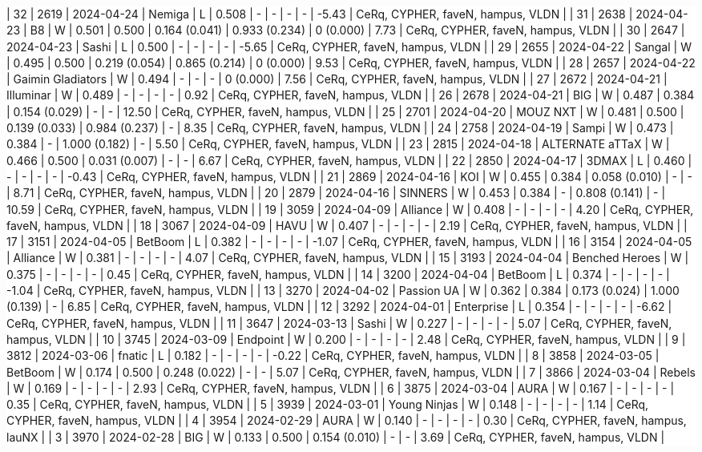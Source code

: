 |           32 |     2619 | 2024-04-24 | Nemiga            | L   | 0.508      | -            | -                | -                | -         |    -5.43 | CeRq, CYPHER, faveN, hampus, VLDN   |
|           31 |     2638 | 2024-04-23 | B8                | W   | 0.501      | 0.500        | 0.164 (0.041)    | 0.933 (0.234)    | 0 (0.000) |     7.73 | CeRq, CYPHER, faveN, hampus, VLDN   |
|           30 |     2647 | 2024-04-23 | Sashi             | L   | 0.500      | -            | -                | -                | -         |    -5.65 | CeRq, CYPHER, faveN, hampus, VLDN   |
|           29 |     2655 | 2024-04-22 | Sangal            | W   | 0.495      | 0.500        | 0.219 (0.054)    | 0.865 (0.214)    | 0 (0.000) |     9.53 | CeRq, CYPHER, faveN, hampus, VLDN   |
|           28 |     2657 | 2024-04-22 | Gaimin Gladiators | W   | 0.494      | -            | -                | -                | 0 (0.000) |     7.56 | CeRq, CYPHER, faveN, hampus, VLDN   |
|           27 |     2672 | 2024-04-21 | Illuminar         | W   | 0.489      | -            | -                | -                | -         |     0.92 | CeRq, CYPHER, faveN, hampus, VLDN   |
|           26 |     2678 | 2024-04-21 | BIG               | W   | 0.487      | 0.384        | 0.154 (0.029)    | -                | -         |    12.50 | CeRq, CYPHER, faveN, hampus, VLDN   |
|           25 |     2701 | 2024-04-20 | MOUZ NXT          | W   | 0.481      | 0.500        | 0.139 (0.033)    | 0.984 (0.237)    | -         |     8.35 | CeRq, CYPHER, faveN, hampus, VLDN   |
|           24 |     2758 | 2024-04-19 | Sampi             | W   | 0.473      | 0.384        | -                | 1.000 (0.182)    | -         |     5.50 | CeRq, CYPHER, faveN, hampus, VLDN   |
|           23 |     2815 | 2024-04-18 | ALTERNATE aTTaX   | W   | 0.466      | 0.500        | 0.031 (0.007)    | -                | -         |     6.67 | CeRq, CYPHER, faveN, hampus, VLDN   |
|           22 |     2850 | 2024-04-17 | 3DMAX             | L   | 0.460      | -            | -                | -                | -         |    -0.43 | CeRq, CYPHER, faveN, hampus, VLDN   |
|           21 |     2869 | 2024-04-16 | KOI               | W   | 0.455      | 0.384        | 0.058 (0.010)    | -                | -         |     8.71 | CeRq, CYPHER, faveN, hampus, VLDN   |
|           20 |     2879 | 2024-04-16 | SINNERS           | W   | 0.453      | 0.384        | -                | 0.808 (0.141)    | -         |    10.59 | CeRq, CYPHER, faveN, hampus, VLDN   |
|           19 |     3059 | 2024-04-09 | Alliance          | W   | 0.408      | -            | -                | -                | -         |     4.20 | CeRq, CYPHER, faveN, hampus, VLDN   |
|           18 |     3067 | 2024-04-09 | HAVU              | W   | 0.407      | -            | -                | -                | -         |     2.19 | CeRq, CYPHER, faveN, hampus, VLDN   |
|           17 |     3151 | 2024-04-05 | BetBoom           | L   | 0.382      | -            | -                | -                | -         |    -1.07 | CeRq, CYPHER, faveN, hampus, VLDN   |
|           16 |     3154 | 2024-04-05 | Alliance          | W   | 0.381      | -            | -                | -                | -         |     4.07 | CeRq, CYPHER, faveN, hampus, VLDN   |
|           15 |     3193 | 2024-04-04 | Benched Heroes    | W   | 0.375      | -            | -                | -                | -         |     0.45 | CeRq, CYPHER, faveN, hampus, VLDN   |
|           14 |     3200 | 2024-04-04 | BetBoom           | L   | 0.374      | -            | -                | -                | -         |    -1.04 | CeRq, CYPHER, faveN, hampus, VLDN   |
|           13 |     3270 | 2024-04-02 | Passion UA        | W   | 0.362      | 0.384        | 0.173 (0.024)    | 1.000 (0.139)    | -         |     6.85 | CeRq, CYPHER, faveN, hampus, VLDN   |
|           12 |     3292 | 2024-04-01 | Enterprise        | L   | 0.354      | -            | -                | -                | -         |    -6.62 | CeRq, CYPHER, faveN, hampus, VLDN   |
|           11 |     3647 | 2024-03-13 | Sashi             | W   | 0.227      | -            | -                | -                | -         |     5.07 | CeRq, CYPHER, faveN, hampus, VLDN   |
|           10 |     3745 | 2024-03-09 | Endpoint          | W   | 0.200      | -            | -                | -                | -         |     2.48 | CeRq, CYPHER, faveN, hampus, VLDN   |
|            9 |     3812 | 2024-03-06 | fnatic            | L   | 0.182      | -            | -                | -                | -         |    -0.22 | CeRq, CYPHER, faveN, hampus, VLDN   |
|            8 |     3858 | 2024-03-05 | BetBoom           | W   | 0.174      | 0.500        | 0.248 (0.022)    | -                | -         |     5.07 | CeRq, CYPHER, faveN, hampus, VLDN   |
|            7 |     3866 | 2024-03-04 | Rebels            | W   | 0.169      | -            | -                | -                | -         |     2.93 | CeRq, CYPHER, faveN, hampus, VLDN   |
|            6 |     3875 | 2024-03-04 | AURA              | W   | 0.167      | -            | -                | -                | -         |     0.35 | CeRq, CYPHER, faveN, hampus, VLDN   |
|            5 |     3939 | 2024-03-01 | Young Ninjas      | W   | 0.148      | -            | -                | -                | -         |     1.14 | CeRq, CYPHER, faveN, hampus, VLDN   |
|            4 |     3954 | 2024-02-29 | AURA              | W   | 0.140      | -            | -                | -                | -         |     0.30 | CeRq, CYPHER, faveN, hampus, lauNX  |
|            3 |     3970 | 2024-02-28 | BIG               | W   | 0.133      | 0.500        | 0.154 (0.010)    | -                | -         |     3.69 | CeRq, CYPHER, faveN, hampus, VLDN   |